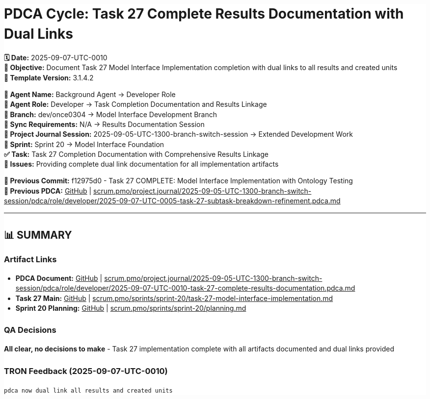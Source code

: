 # **PDCA Cycle: Task 27 Complete Results Documentation with Dual Links**

**🗓️ Date:** 2025-09-07-UTC-0010  
**🎯 Objective:** Document Task 27 Model Interface Implementation completion with dual links to all results and created units  
**🎯 Template Version:** 3.1.4.2  

**👤 Agent Name:** Background Agent → Developer Role  
**👤 Agent Role:** Developer → Task Completion Documentation and Results Linkage  
**👤 Branch:** dev/once0304 → Model Interface Development Branch  
**🔄 Sync Requirements:** N/A → Results Documentation Session  
**🎯 Project Journal Session:** 2025-09-05-UTC-1300-branch-switch-session → Extended Development Work  
**🎯 Sprint:** Sprint 20 → Model Interface Foundation  
**✅ Task:** Task 27 Completion Documentation with Comprehensive Results Linkage  
**🚨 Issues:** Providing complete dual link documentation for all implementation artifacts  

**📎 Previous Commit:** f12975d0 - Task 27 COMPLETE: Model Interface Implementation with Ontology Testing  
**🔗 Previous PDCA:** [GitHub](https://github.com/Cerulean-Circle-GmbH/Web4Articles/blob/dev/once0304/scrum.pmo/project.journal/2025-09-05-UTC-1300-branch-switch-session/pdca/role/developer/2025-09-07-UTC-0005-task-27-subtask-breakdown-refinement.pdca.md) | [scrum.pmo/project.journal/2025-09-05-UTC-1300-branch-switch-session/pdca/role/developer/2025-09-07-UTC-0005-task-27-subtask-breakdown-refinement.pdca.md](2025-09-07-UTC-0005-task-27-subtask-breakdown-refinement.pdca.md)

---

## **📊 SUMMARY**

### **Artifact Links**
- **PDCA Document:** [GitHub](https://github.com/Cerulean-Circle-GmbH/Web4Articles/blob/dev/once0304/scrum.pmo/project.journal/2025-09-05-UTC-1300-branch-switch-session/pdca/role/developer/2025-09-07-UTC-0010-task-27-complete-results-documentation.pdca.md) | [scrum.pmo/project.journal/2025-09-05-UTC-1300-branch-switch-session/pdca/role/developer/2025-09-07-UTC-0010-task-27-complete-results-documentation.pdca.md](2025-09-07-UTC-0010-task-27-complete-results-documentation.pdca.md)
- **Task 27 Main:** [GitHub](https://github.com/Cerulean-Circle-GmbH/Web4Articles/blob/dev/once0304/scrum.pmo/sprints/sprint-20/task-27-model-interface-implementation.md) | [scrum.pmo/sprints/sprint-20/task-27-model-interface-implementation.md](../../../sprints/sprint-20/task-27-model-interface-implementation.md)
- **Sprint 20 Planning:** [GitHub](https://github.com/Cerulean-Circle-GmbH/Web4Articles/blob/dev/once0304/scrum.pmo/sprints/sprint-20/planning.md) | [scrum.pmo/sprints/sprint-20/planning.md](../../../sprints/sprint-20/planning.md)

### **QA Decisions**
**All clear, no decisions to make** - Task 27 implementation complete with all artifacts documented and dual links provided

### **TRON Feedback (2025-09-07-UTC-0010)**
```quote
pdca now dual link all results and created units
```
